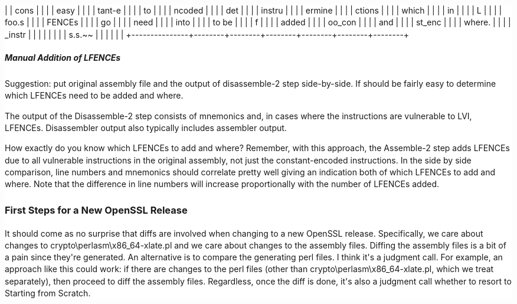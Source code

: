 |               | cons   |        |        |        | easy   |        |
|               | tant-e |        |        |        | to     |        |
|               | ncoded |        |        |        | det    |        |
|               | instru |        |        |        | ermine |        |
|               | ctions |        |        |        | which  |        |
|               | in     |        |        |        | L      |        |
|               | foo.s  |        |        |        | FENCEs |        |
|               | go     |        |        |        | need   |        |
|               | into   |        |        |        | to be  |        |
|               | f      |        |        |        | added  |        |
|               | oo_con |        |        |        | and    |        |
|               | st_enc |        |        |        | where. |        |
|               | _instr |        |        |        |        |        |
|               | s.s.~~ |        |        |        |        |        |
+---------------+--------+--------+--------+--------+--------+--------+

##### Manual Addition of LFENCEs

Suggestion: put original assembly file and the output of disassemble-2
step side-by-side. If should be fairly easy to determine which LFENCEs
need to be added and where.

The output of the Disassemble-2 step consists of mnemonics and, in cases
where the instructions are vulnerable to LVI, LFENCEs. Disassembler
output also typically includes assembler output.

How exactly do you know which LFENCEs to add and where? Remember, with
this approach, the Assemble-2 step adds LFENCEs due to all vulnerable
instructions in the original assembly, not just the constant-encoded
instructions. In the side by side comparison, line numbers and mnemonics
should correlate pretty well giving an indication both of which LFENCEs
to add and where. Note that the difference in line numbers will increase
proportionally with the number of LFENCEs added.

### First Steps for a New OpenSSL Release

It should come as no surprise that diffs are involved when changing to a
new OpenSSL release. Specifically, we care about changes to
crypto\\perlasm\\x86_64-xlate.pl and we care about changes to the
assembly files. Diffing the assembly files is a bit of a pain since
they're generated. An alternative is to compare the generating perl
files. I think it's a judgment call. For example, an approach like this
could work: if there are changes to the perl files (other than
crypto\\perlasm\\x86_64-xlate.pl, which we treat separately), then
proceed to diff the assembly files. Regardless, once the diff is done,
it's also a judgment call whether to resort to Starting from Scratch.
